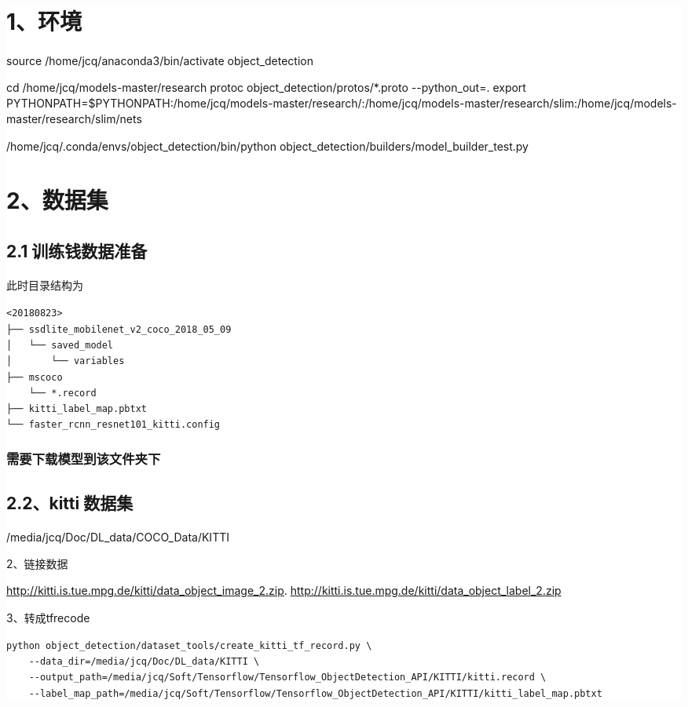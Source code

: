 
# 1、环境
source /home/jcq/anaconda3/bin/activate object_detection

cd /home/jcq/models-master/research
protoc object_detection/protos/*.proto --python_out=.
export PYTHONPATH=$PYTHONPATH:/home/jcq/models-master/research/:/home/jcq/models-master/research/slim:/home/jcq/models-master/research/slim/nets

/home/jcq/.conda/envs/object_detection/bin/python object_detection/builders/model_builder_test.py





# 2、数据集

## 2.1 训练钱数据准备

此时目录结构为

```
<20180823>
├── ssdlite_mobilenet_v2_coco_2018_05_09
│   └── saved_model
│       └── variables
├── mscoco
	└── *.record
├── kitti_label_map.pbtxt
└── faster_rcnn_resnet101_kitti.config
```

### 需要下载模型到该文件夹下


## 2.2、kitti 数据集

/media/jcq/Doc/DL_data/COCO_Data/KITTI



2、链接数据


  http://kitti.is.tue.mpg.de/kitti/data_object_image_2.zip.
  http://kitti.is.tue.mpg.de/kitti/data_object_label_2.zip

3、转成tfrecode




    python object_detection/dataset_tools/create_kitti_tf_record.py \
        --data_dir=/media/jcq/Doc/DL_data/KITTI \
        --output_path=/media/jcq/Soft/Tensorflow/Tensorflow_ObjectDetection_API/KITTI/kitti.record \
        --label_map_path=/media/jcq/Soft/Tensorflow/Tensorflow_ObjectDetection_API/KITTI/kitti_label_map.pbtxt
